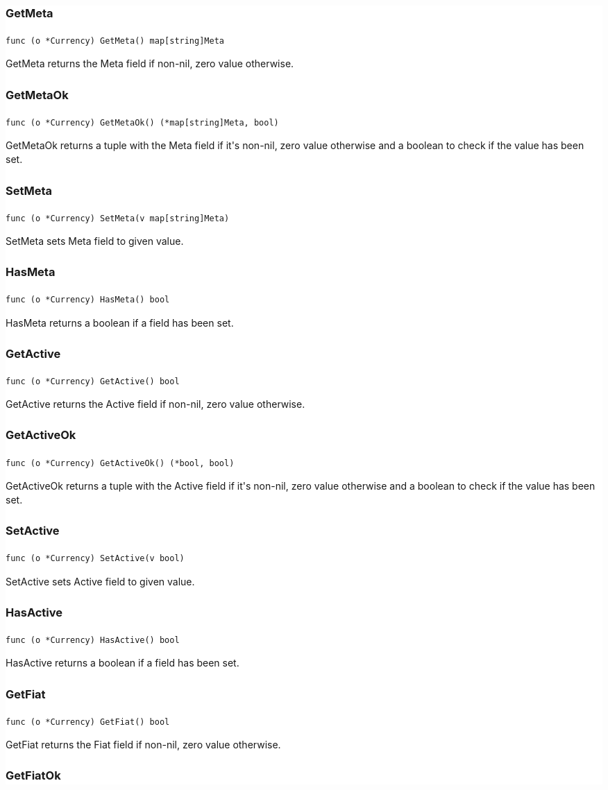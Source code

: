 ### GetMeta

`func (o *Currency) GetMeta() map[string]Meta`

GetMeta returns the Meta field if non-nil, zero value otherwise.

### GetMetaOk

`func (o *Currency) GetMetaOk() (*map[string]Meta, bool)`

GetMetaOk returns a tuple with the Meta field if it's non-nil, zero value otherwise
and a boolean to check if the value has been set.

### SetMeta

`func (o *Currency) SetMeta(v map[string]Meta)`

SetMeta sets Meta field to given value.

### HasMeta

`func (o *Currency) HasMeta() bool`

HasMeta returns a boolean if a field has been set.

### GetActive

`func (o *Currency) GetActive() bool`

GetActive returns the Active field if non-nil, zero value otherwise.

### GetActiveOk

`func (o *Currency) GetActiveOk() (*bool, bool)`

GetActiveOk returns a tuple with the Active field if it's non-nil, zero value otherwise
and a boolean to check if the value has been set.

### SetActive

`func (o *Currency) SetActive(v bool)`

SetActive sets Active field to given value.

### HasActive

`func (o *Currency) HasActive() bool`

HasActive returns a boolean if a field has been set.

### GetFiat

`func (o *Currency) GetFiat() bool`

GetFiat returns the Fiat field if non-nil, zero value otherwise.

### GetFiatOk
